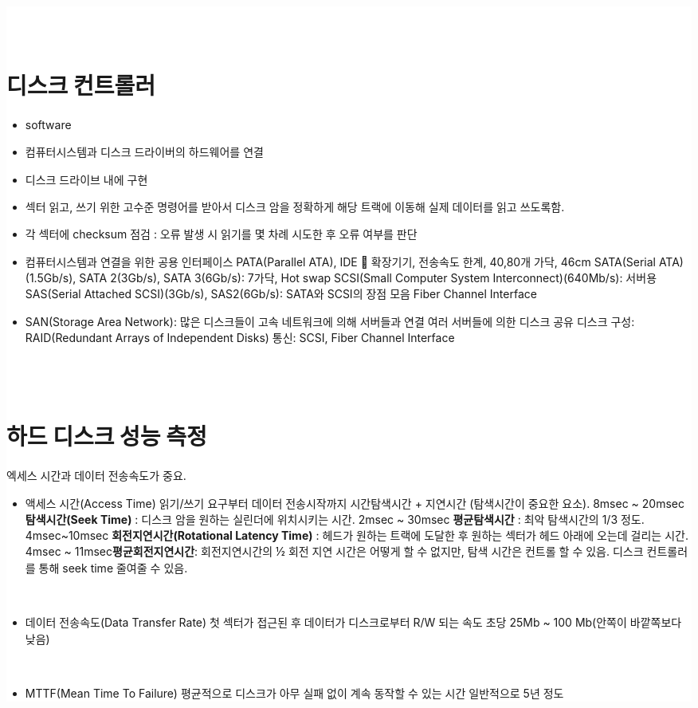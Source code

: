 <br>
<br>

# 디스크 컨트롤러

- software

- 컴퓨터시스템과 디스크 드라이버의 하드웨어를 연결

- 디스크 드라이브 내에 구현

- 섹터 읽고, 쓰기 위한 고수준 명령어를 받아서 디스크 암을 정확하게 해당 트랙에 이동해 실제 데이터를 읽고 쓰도록함.

- 각 섹터에 checksum 점검 : 오류 발생 시 읽기를 몇 차례 시도한 후 오류 여부를 판단

- 컴퓨터시스템과 연결을 위한 공용 인터페이스
PATA(Parallel ATA), IDE  확장기기, 전송속도 한계, 40,80개 가닥, 46cm​
SATA(Serial ATA)(1.5Gb/s), SATA 2(3Gb/s), SATA 3(6Gb/s): 7가닥, Hot swap​
SCSI(Small Computer System Interconnect)(640Mb/s): 서버용 ​
SAS(Serial Attached SCSI)(3Gb/s), SAS2(6Gb/s): SATA와 SCSI의 장점 모음​
Fiber Channel Interface​
- SAN(Storage Area Network): 많은 디스크들이 고속 네트워크에 의해 서버들과 연결​
여러 서버들에 의한 디스크 공유​
디스크 구성: RAID(Redundant Arrays of Independent Disks)​
통신: SCSI, Fiber Channel Interface​

<br>
<br>

# 하드 디스크 성능 측정

엑세스 시간과 데이터 전송속도가 중요.

- 액세스 시간(Access Time)​
읽기/쓰기 요구부터 데이터 전송시작까지 시간​
탐색시간 + 지연시간 (탐색시간이 중요한 요소)​. 8msec ~ 20msec​
<strong>탐색시간(Seek Time)</strong>​ : 디스크 암을 원하는 실린더에 위치시키는 시간​. 2msec ~ 30msec​
**평균탐색시간**​ : 최악 탐색시간의 1/3 정도​. 4msec~10msec​
**회전지연시간(Rotational Latency Time)​** : 헤드가 원하는 트랙에 도달한 후 원하는 섹터가 헤드 아래에 오는데 걸리는 시간​. 4msec ~ 11msec​
**평균회전지연시간**: 회전지연시간의 ½​
회전 지연 시간은 어떻게 할 수 없지만, 탐색 시간은 컨트롤 할 수 있음. 
디스크 컨트롤러를 통해 seek time 줄여줄 수 있음.

<br>

- 데이터 전송속도(Data Transfer Rate)​
첫 섹터가 접근된 후 데이터가 디스크로부터 R/W 되는 속도​
초당 25Mb ~ 100 Mb(안쪽이 바깥쪽보다 낮음)​

<br>

- MTTF(Mean Time To Failure)​
평균적으로 디스크가 아무 실패 없이 계속 동작할 수 있는 시간​
일반적으로 5년 정도
